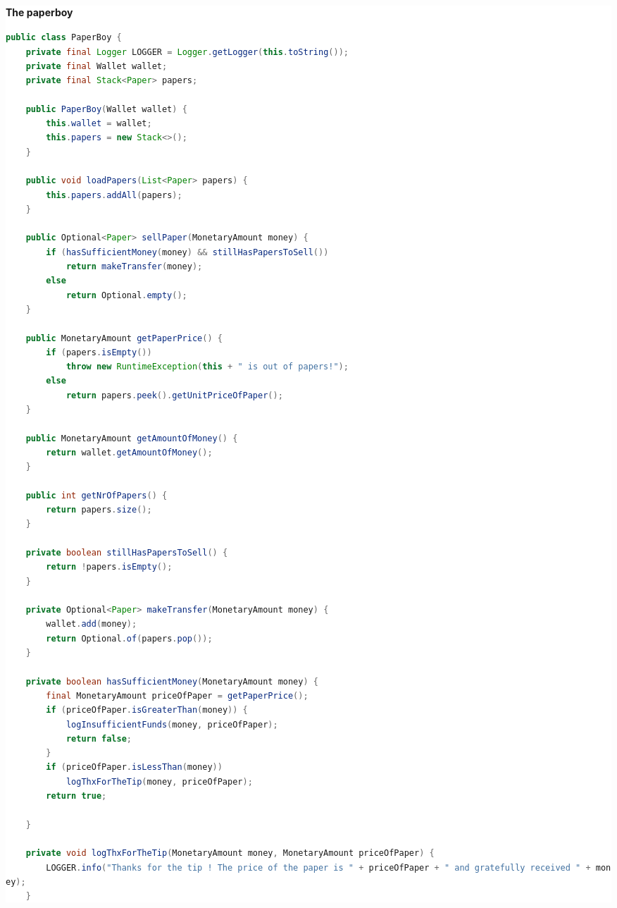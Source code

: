 
__The paperboy__
```java
public class PaperBoy {
    private final Logger LOGGER = Logger.getLogger(this.toString());
    private final Wallet wallet;
    private final Stack<Paper> papers;

    public PaperBoy(Wallet wallet) {
        this.wallet = wallet;
        this.papers = new Stack<>();
    }

    public void loadPapers(List<Paper> papers) {
        this.papers.addAll(papers);
    }

    public Optional<Paper> sellPaper(MonetaryAmount money) {
        if (hasSufficientMoney(money) && stillHasPapersToSell())
            return makeTransfer(money);
        else
            return Optional.empty();
    }

    public MonetaryAmount getPaperPrice() {
        if (papers.isEmpty())
            throw new RuntimeException(this + " is out of papers!");
        else
            return papers.peek().getUnitPriceOfPaper();
    }

    public MonetaryAmount getAmountOfMoney() {
        return wallet.getAmountOfMoney();
    }

    public int getNrOfPapers() {
        return papers.size();
    }

    private boolean stillHasPapersToSell() {
        return !papers.isEmpty();
    }

    private Optional<Paper> makeTransfer(MonetaryAmount money) {
        wallet.add(money);
        return Optional.of(papers.pop());
    }

    private boolean hasSufficientMoney(MonetaryAmount money) {
        final MonetaryAmount priceOfPaper = getPaperPrice();
        if (priceOfPaper.isGreaterThan(money)) {
            logInsufficientFunds(money, priceOfPaper);
            return false;
        }
        if (priceOfPaper.isLessThan(money))
            logThxForTheTip(money, priceOfPaper);
        return true;

    }

    private void logThxForTheTip(MonetaryAmount money, MonetaryAmount priceOfPaper) {
        LOGGER.info("Thanks for the tip ! The price of the paper is " + priceOfPaper + " and gratefully received " + money);
    }
```